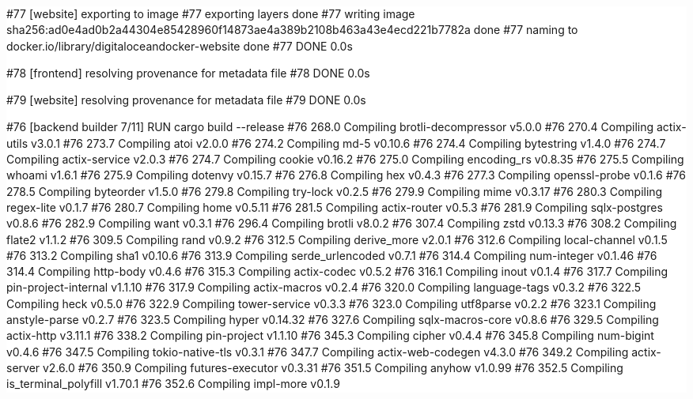 #77 [website] exporting to image
#77 exporting layers done
#77 writing image sha256:ad0e4ad0b2a44304e85428960f14873ae4a389b2108b463a43e4ecd221b7782a done
#77 naming to docker.io/library/digitaloceandocker-website done
#77 DONE 0.0s

#78 [frontend] resolving provenance for metadata file
#78 DONE 0.0s

#79 [website] resolving provenance for metadata file
#79 DONE 0.0s

#76 [backend builder  7/11] RUN cargo build --release
#76 268.0    Compiling brotli-decompressor v5.0.0
#76 270.4    Compiling actix-utils v3.0.1
#76 273.7    Compiling atoi v2.0.0
#76 274.2    Compiling md-5 v0.10.6
#76 274.4    Compiling bytestring v1.4.0
#76 274.7    Compiling actix-service v2.0.3
#76 274.7    Compiling cookie v0.16.2
#76 275.0    Compiling encoding_rs v0.8.35
#76 275.5    Compiling whoami v1.6.1
#76 275.9    Compiling dotenvy v0.15.7
#76 276.8    Compiling hex v0.4.3
#76 277.3    Compiling openssl-probe v0.1.6
#76 278.5    Compiling byteorder v1.5.0
#76 279.8    Compiling try-lock v0.2.5
#76 279.9    Compiling mime v0.3.17
#76 280.3    Compiling regex-lite v0.1.7
#76 280.7    Compiling home v0.5.11
#76 281.5    Compiling actix-router v0.5.3
#76 281.9    Compiling sqlx-postgres v0.8.6
#76 282.9    Compiling want v0.3.1
#76 296.4    Compiling brotli v8.0.2
#76 307.4    Compiling zstd v0.13.3
#76 308.2    Compiling flate2 v1.1.2
#76 309.5    Compiling rand v0.9.2
#76 312.5    Compiling derive_more v2.0.1
#76 312.6    Compiling local-channel v0.1.5
#76 313.2    Compiling sha1 v0.10.6
#76 313.9    Compiling serde_urlencoded v0.7.1
#76 314.4    Compiling num-integer v0.1.46
#76 314.4    Compiling http-body v0.4.6
#76 315.3    Compiling actix-codec v0.5.2
#76 316.1    Compiling inout v0.1.4
#76 317.7    Compiling pin-project-internal v1.1.10
#76 317.9    Compiling actix-macros v0.2.4
#76 320.0    Compiling language-tags v0.3.2
#76 322.5    Compiling heck v0.5.0
#76 322.9    Compiling tower-service v0.3.3
#76 323.0    Compiling utf8parse v0.2.2
#76 323.1    Compiling anstyle-parse v0.2.7
#76 323.5    Compiling hyper v0.14.32
#76 327.6    Compiling sqlx-macros-core v0.8.6
#76 329.5    Compiling actix-http v3.11.1
#76 338.2    Compiling pin-project v1.1.10
#76 345.3    Compiling cipher v0.4.4
#76 345.8    Compiling num-bigint v0.4.6
#76 347.5    Compiling tokio-native-tls v0.3.1
#76 347.7    Compiling actix-web-codegen v4.3.0
#76 349.2    Compiling actix-server v2.6.0
#76 350.9    Compiling futures-executor v0.3.31
#76 351.5    Compiling anyhow v1.0.99
#76 352.5    Compiling is_terminal_polyfill v1.70.1
#76 352.6    Compiling impl-more v0.1.9